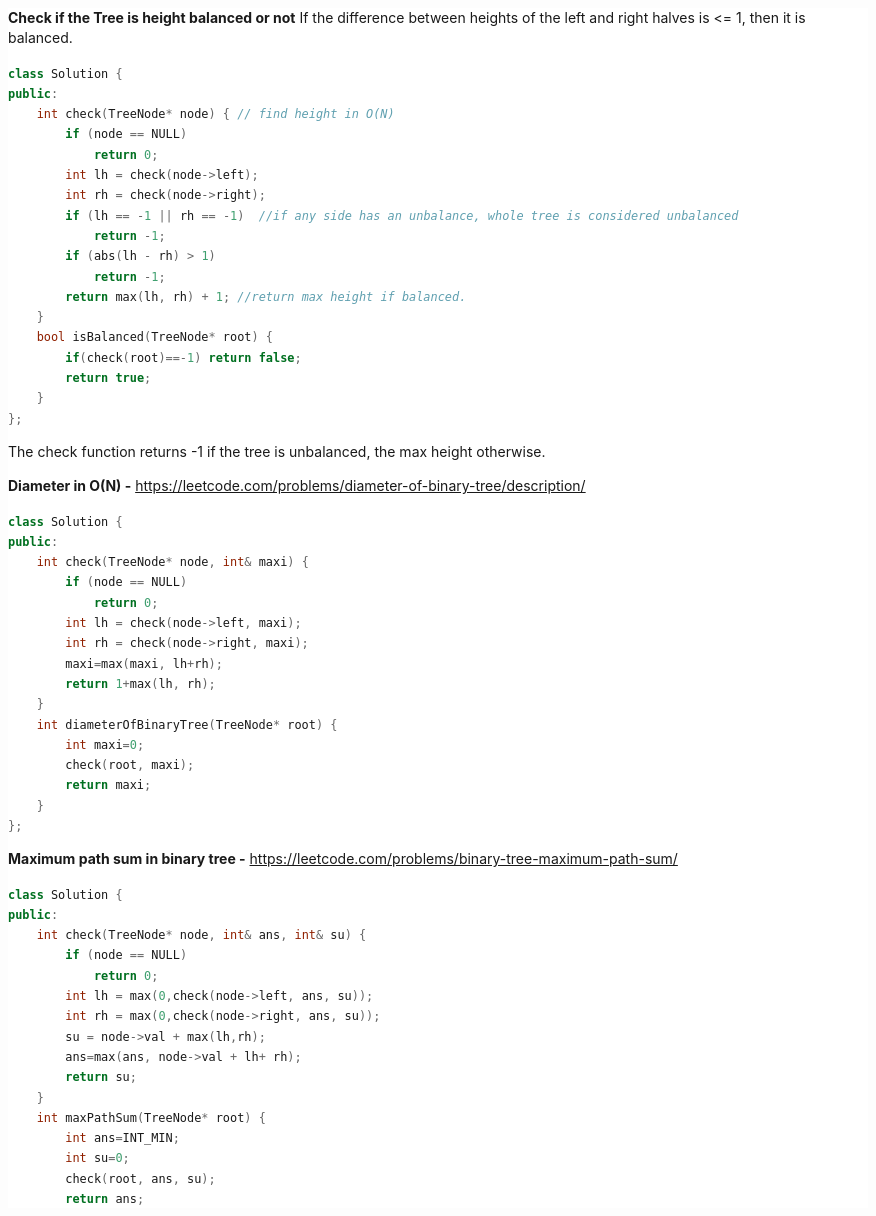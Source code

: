 **Check if the Tree is height balanced or not**
If the difference between heights of the left and right halves is <= 1, then it is balanced. 
```C++
class Solution {
public:
    int check(TreeNode* node) { // find height in O(N)
        if (node == NULL)
            return 0;
        int lh = check(node->left);
        int rh = check(node->right);
        if (lh == -1 || rh == -1)  //if any side has an unbalance, whole tree is considered unbalanced
            return -1;
        if (abs(lh - rh) > 1)
            return -1;
        return max(lh, rh) + 1; //return max height if balanced.
    }
    bool isBalanced(TreeNode* root) {
        if(check(root)==-1) return false;
        return true;
    }
};
```
The check function returns -1 if the tree is unbalanced, the max height otherwise.

**Diameter in O(N) -** 
https://leetcode.com/problems/diameter-of-binary-tree/description/
```C++
class Solution {
public:
    int check(TreeNode* node, int& maxi) { 
        if (node == NULL)
            return 0;
        int lh = check(node->left, maxi);
        int rh = check(node->right, maxi);
        maxi=max(maxi, lh+rh);
        return 1+max(lh, rh);
    }
    int diameterOfBinaryTree(TreeNode* root) {
        int maxi=0;
        check(root, maxi);
        return maxi;
    }
};
```

**Maximum path sum in binary tree -**
https://leetcode.com/problems/binary-tree-maximum-path-sum/
```C++
class Solution {
public:
    int check(TreeNode* node, int& ans, int& su) { 
        if (node == NULL)
            return 0;
        int lh = max(0,check(node->left, ans, su));
        int rh = max(0,check(node->right, ans, su));
        su = node->val + max(lh,rh);
        ans=max(ans, node->val + lh+ rh);
        return su;
    }
    int maxPathSum(TreeNode* root) {
        int ans=INT_MIN;
        int su=0;
        check(root, ans, su);
        return ans;
```